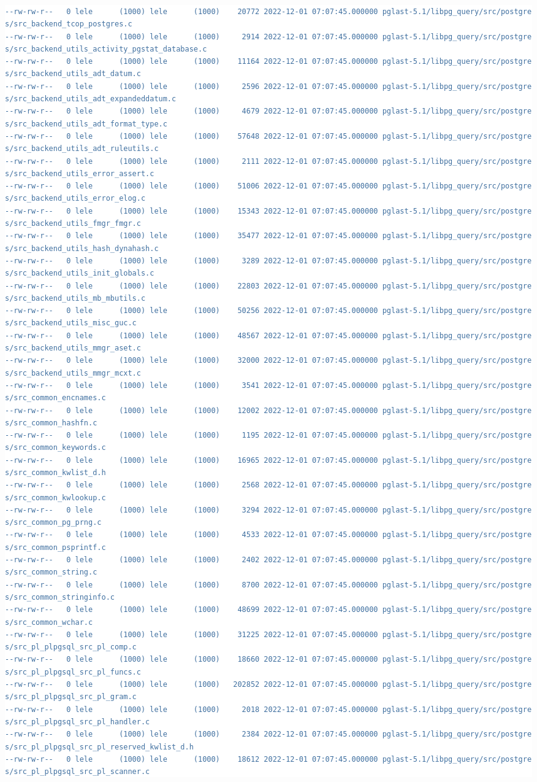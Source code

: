 ```diff
--rw-rw-r--   0 lele      (1000) lele      (1000)    20772 2022-12-01 07:07:45.000000 pglast-5.1/libpg_query/src/postgres/src_backend_tcop_postgres.c
--rw-rw-r--   0 lele      (1000) lele      (1000)     2914 2022-12-01 07:07:45.000000 pglast-5.1/libpg_query/src/postgres/src_backend_utils_activity_pgstat_database.c
--rw-rw-r--   0 lele      (1000) lele      (1000)    11164 2022-12-01 07:07:45.000000 pglast-5.1/libpg_query/src/postgres/src_backend_utils_adt_datum.c
--rw-rw-r--   0 lele      (1000) lele      (1000)     2596 2022-12-01 07:07:45.000000 pglast-5.1/libpg_query/src/postgres/src_backend_utils_adt_expandeddatum.c
--rw-rw-r--   0 lele      (1000) lele      (1000)     4679 2022-12-01 07:07:45.000000 pglast-5.1/libpg_query/src/postgres/src_backend_utils_adt_format_type.c
--rw-rw-r--   0 lele      (1000) lele      (1000)    57648 2022-12-01 07:07:45.000000 pglast-5.1/libpg_query/src/postgres/src_backend_utils_adt_ruleutils.c
--rw-rw-r--   0 lele      (1000) lele      (1000)     2111 2022-12-01 07:07:45.000000 pglast-5.1/libpg_query/src/postgres/src_backend_utils_error_assert.c
--rw-rw-r--   0 lele      (1000) lele      (1000)    51006 2022-12-01 07:07:45.000000 pglast-5.1/libpg_query/src/postgres/src_backend_utils_error_elog.c
--rw-rw-r--   0 lele      (1000) lele      (1000)    15343 2022-12-01 07:07:45.000000 pglast-5.1/libpg_query/src/postgres/src_backend_utils_fmgr_fmgr.c
--rw-rw-r--   0 lele      (1000) lele      (1000)    35477 2022-12-01 07:07:45.000000 pglast-5.1/libpg_query/src/postgres/src_backend_utils_hash_dynahash.c
--rw-rw-r--   0 lele      (1000) lele      (1000)     3289 2022-12-01 07:07:45.000000 pglast-5.1/libpg_query/src/postgres/src_backend_utils_init_globals.c
--rw-rw-r--   0 lele      (1000) lele      (1000)    22803 2022-12-01 07:07:45.000000 pglast-5.1/libpg_query/src/postgres/src_backend_utils_mb_mbutils.c
--rw-rw-r--   0 lele      (1000) lele      (1000)    50256 2022-12-01 07:07:45.000000 pglast-5.1/libpg_query/src/postgres/src_backend_utils_misc_guc.c
--rw-rw-r--   0 lele      (1000) lele      (1000)    48567 2022-12-01 07:07:45.000000 pglast-5.1/libpg_query/src/postgres/src_backend_utils_mmgr_aset.c
--rw-rw-r--   0 lele      (1000) lele      (1000)    32000 2022-12-01 07:07:45.000000 pglast-5.1/libpg_query/src/postgres/src_backend_utils_mmgr_mcxt.c
--rw-rw-r--   0 lele      (1000) lele      (1000)     3541 2022-12-01 07:07:45.000000 pglast-5.1/libpg_query/src/postgres/src_common_encnames.c
--rw-rw-r--   0 lele      (1000) lele      (1000)    12002 2022-12-01 07:07:45.000000 pglast-5.1/libpg_query/src/postgres/src_common_hashfn.c
--rw-rw-r--   0 lele      (1000) lele      (1000)     1195 2022-12-01 07:07:45.000000 pglast-5.1/libpg_query/src/postgres/src_common_keywords.c
--rw-rw-r--   0 lele      (1000) lele      (1000)    16965 2022-12-01 07:07:45.000000 pglast-5.1/libpg_query/src/postgres/src_common_kwlist_d.h
--rw-rw-r--   0 lele      (1000) lele      (1000)     2568 2022-12-01 07:07:45.000000 pglast-5.1/libpg_query/src/postgres/src_common_kwlookup.c
--rw-rw-r--   0 lele      (1000) lele      (1000)     3294 2022-12-01 07:07:45.000000 pglast-5.1/libpg_query/src/postgres/src_common_pg_prng.c
--rw-rw-r--   0 lele      (1000) lele      (1000)     4533 2022-12-01 07:07:45.000000 pglast-5.1/libpg_query/src/postgres/src_common_psprintf.c
--rw-rw-r--   0 lele      (1000) lele      (1000)     2402 2022-12-01 07:07:45.000000 pglast-5.1/libpg_query/src/postgres/src_common_string.c
--rw-rw-r--   0 lele      (1000) lele      (1000)     8700 2022-12-01 07:07:45.000000 pglast-5.1/libpg_query/src/postgres/src_common_stringinfo.c
--rw-rw-r--   0 lele      (1000) lele      (1000)    48699 2022-12-01 07:07:45.000000 pglast-5.1/libpg_query/src/postgres/src_common_wchar.c
--rw-rw-r--   0 lele      (1000) lele      (1000)    31225 2022-12-01 07:07:45.000000 pglast-5.1/libpg_query/src/postgres/src_pl_plpgsql_src_pl_comp.c
--rw-rw-r--   0 lele      (1000) lele      (1000)    18660 2022-12-01 07:07:45.000000 pglast-5.1/libpg_query/src/postgres/src_pl_plpgsql_src_pl_funcs.c
--rw-rw-r--   0 lele      (1000) lele      (1000)   202852 2022-12-01 07:07:45.000000 pglast-5.1/libpg_query/src/postgres/src_pl_plpgsql_src_pl_gram.c
--rw-rw-r--   0 lele      (1000) lele      (1000)     2018 2022-12-01 07:07:45.000000 pglast-5.1/libpg_query/src/postgres/src_pl_plpgsql_src_pl_handler.c
--rw-rw-r--   0 lele      (1000) lele      (1000)     2384 2022-12-01 07:07:45.000000 pglast-5.1/libpg_query/src/postgres/src_pl_plpgsql_src_pl_reserved_kwlist_d.h
--rw-rw-r--   0 lele      (1000) lele      (1000)    18612 2022-12-01 07:07:45.000000 pglast-5.1/libpg_query/src/postgres/src_pl_plpgsql_src_pl_scanner.c
```